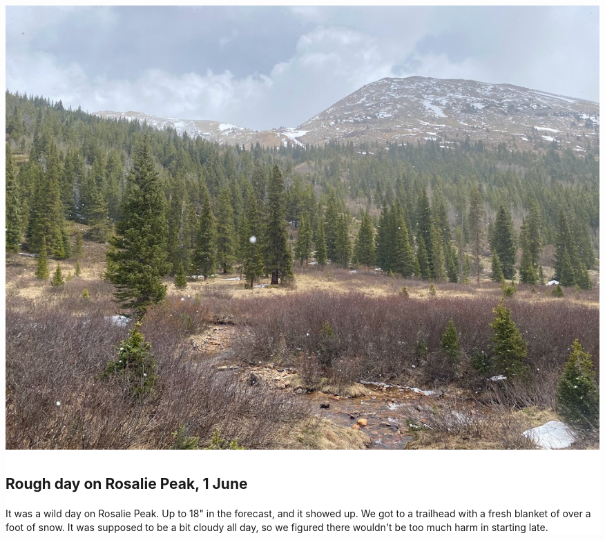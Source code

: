 ![](../../../images/2022_05_31_May_2022/IMG_0403.jpg)

## Rough day on Rosalie Peak, 1 June

It was a wild day on Rosalie Peak. Up to 18" in the forecast, and it showed up. We got to a trailhead with a fresh blanket of over a foot of snow. It was supposed to be a bit cloudy all day, so we figured there wouldn't be too much harm in starting late.
